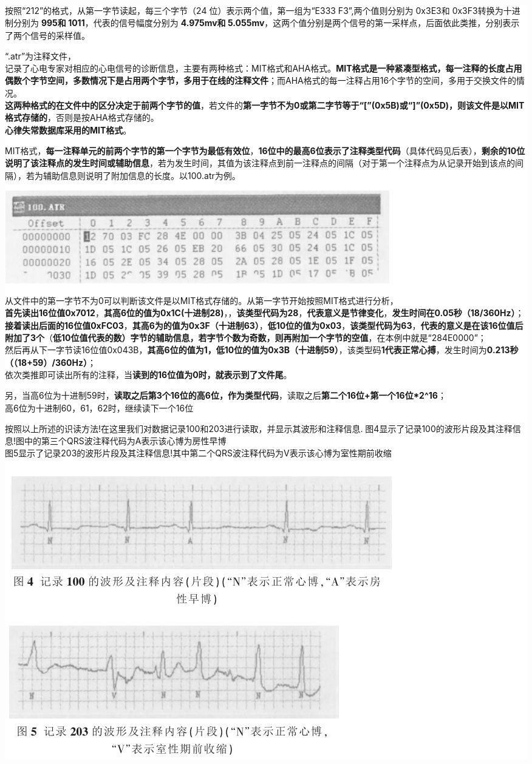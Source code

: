 按照“212”的格式，从第一字节读起，每三个字节（24 位）表示两个值，第一组为“E333 F3”,两个值则分别为 0x3E3和 0x3F3转换为十进制分别为 **995和 1011**，代表的信号幅度分别为 **4.975mv和 5.055mv**，这两个值分别是两个信号的第一采样点，后面依此类推，分别表示了两个信号的采样值。

“.atr”为注释文件，  
记录了心电专家对相应的心电信号的诊断信息，主要有两种格式：MIT格式和AHA格式。**MIT格式是一种紧凑型格式，每一注释的长度占用偶数个字节空间，多数情况下是占用两个字节，多用于在线的注释文件**；而AHA格式的每一注释占用16个字节的空间，多用于交换文件的情况。  
**这两种格式的在文件中的区分决定于前两个字节的值**，若文件的**第一字节不为0或第二字节等于“\[”(0x5B)或“\]”(0x5D)，则该文件是以MIT格式存储的**，否则是按AHA格式存储的。  
**心律失常数据库采用的MIT格式**。

MIT格式，**每一注释单元的前两个字节的第一个字节为最低有效位**，**16位中的最高6位表示了注释类型代码**（具体代码见后表），**剩余的10位说明了该注释点的发生时间或辅助信息**，若为发生时间，其值为该注释点到前一注释点的间隔（对于第一个注释点为从记录开始到该点的间隔），若为辅助信息则说明了附加信息的长度。以100.atr为例。

![](images/image-18.png)

从文件中的第一字节不为0可以判断该文件是以MIT格式存储的。从第一字节开始按照MIT格式进行分析，  
**首先读出16位值0x7012**，**其高6位的值为0x1C(十进制28)**，，**该类型代码为28**，**代表意义是节律变化**，**发生时间在0.05秒（18/360Hz）**；  
**接着读出后面的16位值0xFC03**，**其高6为的值为0x3F（十进制63）**，**低10位的值为0x03**，**该类型代码为63**，**代表的意义是在该16位值后附加了3个**（**低10位值代表的数）字节的辅助信息，若字节个数为奇数，则再附加一个字节的空值**，在本例中就是“284E0000”；  
然后再从下一字节读16位值0x043B，**其高6位的值为1，低10位的值为0x3B（十进制59）**，该类型码**1代表正常心搏**，发生时间为**0.213秒（（18+59）/360Hz）**；  
依次类推即可读出所有的注释，当**读到的16位值为0时，就表示到了文件尾**。

另，当高6位为十进制59时，**读取之后第3个16位的高6位，作为类型代码**，读取之后**第二个16位+第一个16位\*2^16**；  
高6位为十进制60，61，62时，继续读下一个16位

按照以上所述的识读方法!在这里我们对数据记录100和203进行读取，并显示其波形和注释信息. 图4显示了记录100的波形片段及其注释信息!图中的第三个QRS波注释代码为A表示该心博为房性早博  
图5显示了记录203的波形片段及其注释信息!其中第二个QRS波注释代码为V表示该心博为室性期前收缩  

![](images/image-20.png)

![](images/image-21.png)

